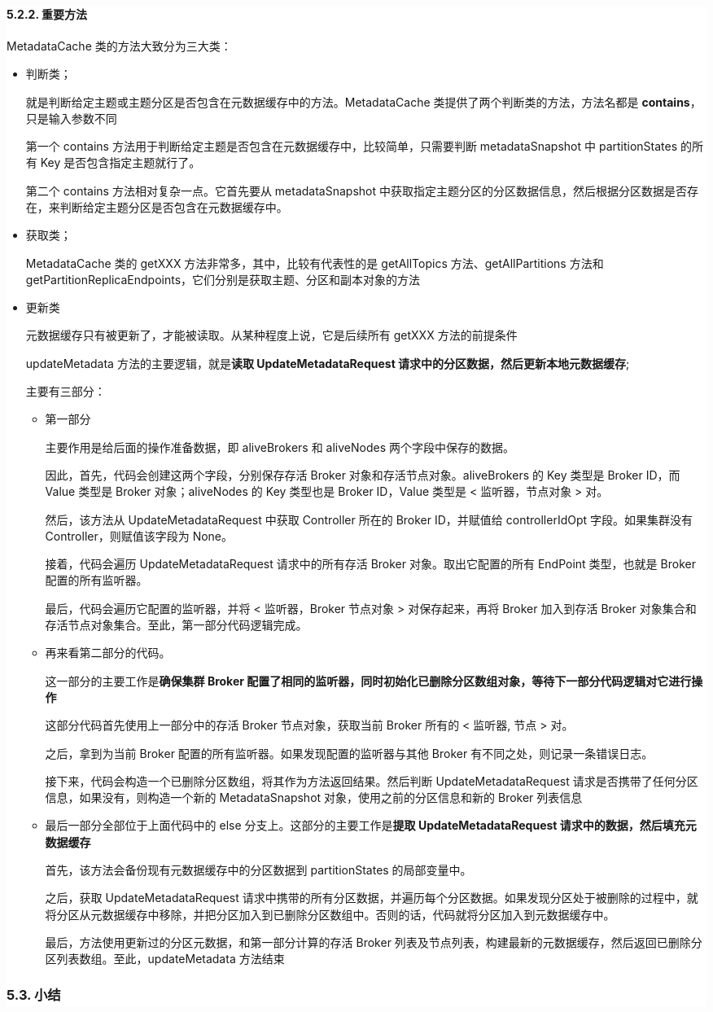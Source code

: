 #### 5.2.2. 重要方法

 MetadataCache 类的方法大致分为三大类：

* 判断类；

  就是判断给定主题或主题分区是否包含在元数据缓存中的方法。MetadataCache 类提供了两个判断类的方法，方法名都是 **contains**，只是输入参数不同

  第一个 contains 方法用于判断给定主题是否包含在元数据缓存中，比较简单，只需要判断 metadataSnapshot 中 partitionStates 的所有 Key 是否包含指定主题就行了。

  第二个 contains 方法相对复杂一点。它首先要从 metadataSnapshot 中获取指定主题分区的分区数据信息，然后根据分区数据是否存在，来判断给定主题分区是否包含在元数据缓存中。

* 获取类；

  MetadataCache 类的 getXXX 方法非常多，其中，比较有代表性的是 getAllTopics 方法、getAllPartitions 方法和 getPartitionReplicaEndpoints，它们分别是获取主题、分区和副本对象的方法

* 更新类

  元数据缓存只有被更新了，才能被读取。从某种程度上说，它是后续所有 getXXX 方法的前提条件

  updateMetadata 方法的主要逻辑，就是**读取 UpdateMetadataRequest 请求中的分区数据，然后更新本地元数据缓存**;
  
  主要有三部分：
  
  * 第一部分
  
    主要作用是给后面的操作准备数据，即 aliveBrokers 和 aliveNodes 两个字段中保存的数据。
  
    因此，首先，代码会创建这两个字段，分别保存存活 Broker 对象和存活节点对象。aliveBrokers 的 Key 类型是 Broker ID，而 Value 类型是 Broker 对象；aliveNodes 的 Key 类型也是 Broker ID，Value 类型是 < 监听器，节点对象 > 对。
  
    然后，该方法从 UpdateMetadataRequest 中获取 Controller 所在的 Broker ID，并赋值给 controllerIdOpt 字段。如果集群没有 Controller，则赋值该字段为 None。
  
    接着，代码会遍历 UpdateMetadataRequest 请求中的所有存活 Broker 对象。取出它配置的所有 EndPoint 类型，也就是 Broker 配置的所有监听器。
  
    最后，代码会遍历它配置的监听器，并将 < 监听器，Broker 节点对象 > 对保存起来，再将 Broker 加入到存活 Broker 对象集合和存活节点对象集合。至此，第一部分代码逻辑完成。
  
  * 再来看第二部分的代码。
  
    这一部分的主要工作是**确保集群 Broker 配置了相同的监听器，同时初始化已删除分区数组对象，等待下一部分代码逻辑对它进行操作**
  
    这部分代码首先使用上一部分中的存活 Broker 节点对象，获取当前 Broker 所有的 < 监听器, 节点 > 对。
  
    之后，拿到为当前 Broker 配置的所有监听器。如果发现配置的监听器与其他 Broker 有不同之处，则记录一条错误日志。
  
    接下来，代码会构造一个已删除分区数组，将其作为方法返回结果。然后判断 UpdateMetadataRequest 请求是否携带了任何分区信息，如果没有，则构造一个新的 MetadataSnapshot 对象，使用之前的分区信息和新的 Broker 列表信息
  
  * 最后一部分全部位于上面代码中的 else 分支上。这部分的主要工作是**提取 UpdateMetadataRequest 请求中的数据，然后填充元数据缓存**
  
    首先，该方法会备份现有元数据缓存中的分区数据到 partitionStates 的局部变量中。
  
    之后，获取 UpdateMetadataRequest 请求中携带的所有分区数据，并遍历每个分区数据。如果发现分区处于被删除的过程中，就将分区从元数据缓存中移除，并把分区加入到已删除分区数组中。否则的话，代码就将分区加入到元数据缓存中。
  
    最后，方法使用更新过的分区元数据，和第一部分计算的存活 Broker 列表及节点列表，构建最新的元数据缓存，然后返回已删除分区列表数组。至此，updateMetadata 方法结束
  
    

### 5.3. 小结
